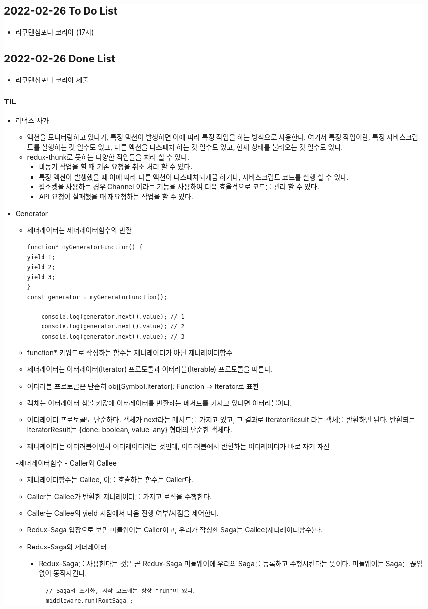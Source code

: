 ## 2022-02-26 To Do List

- 라쿠텐심포니 코리아 (17시)

## 2022-02-26 Done List

- 라쿠텐심포니 코리아 제출

### TIL

- 리덕스 사가
  - 액션을 모니터링하고 있다가, 특정 액션이 발생하면 이에 따라 특정 작업을 하는 방식으로 사용한다. 여기서 특정 작업이란, 특정 자바스크립트를 실행하는 것 일수도 있고, 다른 액션을 디스패치 하는 것 일수도 있고, 현재 상태를 불러오는 것 일수도 있다.
  - redux-thunk로 못하는 다양한 작업들을 처리 할 수 있다.
    - 비동기 작업을 할 때 기존 요청을 취소 처리 할 수 있다.
    - 특정 액션이 발생했을 때 이에 따라 다른 액션이 디스패치되게끔 하거나, 자바스크립트 코드를 실행 할 수 있다.
    - 웹소켓을 사용하는 경우 Channel 이라는 기능을 사용하여 더욱 효율적으로 코드를 관리 할 수 있다.
    - API 요청이 실패했을 때 재요청하는 작업을 할 수 있다.
- Generator

  - 제너레이터는 제너레이터함수의 반환

        function* myGeneratorFunction() {
        yield 1;
        yield 2;
        yield 3;
        }
        const generator = myGeneratorFunction();

            console.log(generator.next().value); // 1
            console.log(generator.next().value); // 2
            console.log(generator.next().value); // 3

  - function\* 키워드로 작성하는 함수는 제너레이터가 아닌 제너레이터함수
  - 제너레이터는 이터레이터(Iterator) 프로토콜과 이터러블(Iterable) 프로토콜을 따른다.
  - 이터러블 프로토콜은 단순히 obj[Symbol.iterator]: Function => Iterator로 표현
  - 객체는 이터레이터 심볼 키값에 이터레이터를 반환하는 메서드를 가지고 있다면 이터러블이다.
  - 이터레이터 프로토콜도 단순하다. 객체가 next라는 메서드를 가지고 있고, 그 결과로 IteratorResult 라는 객체를 반환하면 된다. 반환되는 IteratorResult는 {done: boolean, value: any} 형태의 단순한 객체다.
  - 제너레이터는 이터러블이면서 이터레이터라는 것인데, 이터러블에서 반환하는 이터레이터가 바로 자기 자신

  -제너레이터함수 - Caller와 Callee

  - 제너레이터함수는 Callee, 이를 호출하는 함수는 Caller다.
  - Caller는 Callee가 반환한 제너레이터를 가지고 로직을 수행한다.
  - Caller는 Callee의 yield 지점에서 다음 진행 여부/시점을 제어한다.
  - Redux-Saga 입장으로 보면 미들웨어는 Caller이고, 우리가 작성한 Saga는 Callee(제너레이터함수)다.

  - Redux-Saga와 제너레이터

    - Redux-Saga를 사용한다는 것은 곧 Redux-Saga 미들웨어에 우리의 Saga를 등록하고 수행시킨다는 뜻이다. 미들웨어는 Saga를 끊임없이 동작시킨다.

            // Saga의 초기화, 시작 코드에는 항상 "run"이 있다.
            middleware.run(RootSaga);
